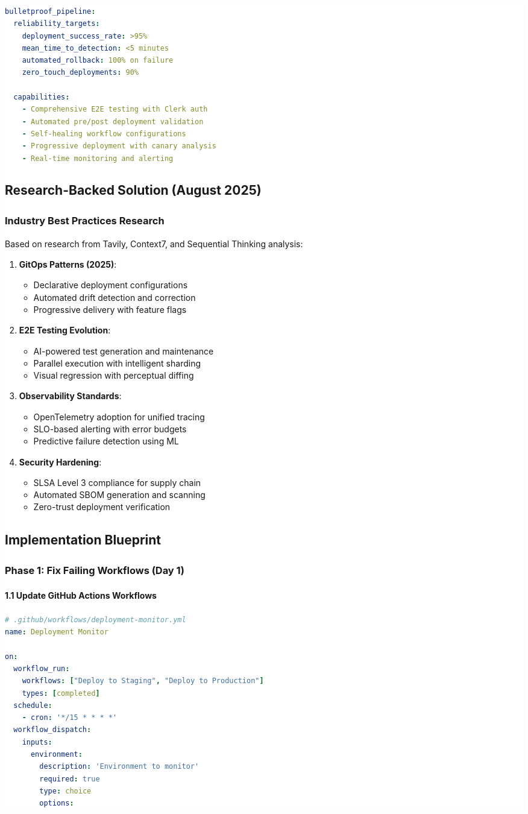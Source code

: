 ```yaml
bulletproof_pipeline:
  reliability_targets:
    deployment_success_rate: >95%
    mean_time_to_detection: <5 minutes
    automated_rollback: 100% on failure
    zero_touch_deployments: 90%
  
  capabilities:
    - Comprehensive E2E testing with Clerk auth
    - Automated pre/post deployment validation
    - Self-healing workflow configurations
    - Progressive deployment with canary analysis
    - Real-time monitoring and alerting
```

## Research-Backed Solution (August 2025)

### Industry Best Practices Research

Based on research from Tavily, Context7, and Sequential Thinking analysis:

1. **GitOps Patterns (2025)**: 
   - Declarative deployment configurations
   - Automated drift detection and correction
   - Progressive delivery with feature flags

2. **E2E Testing Evolution**:
   - AI-powered test generation and maintenance
   - Parallel execution with intelligent sharding
   - Visual regression with perceptual diffing

3. **Observability Standards**:
   - OpenTelemetry adoption for unified tracing
   - SLO-based alerting with error budgets
   - Predictive failure detection using ML

4. **Security Hardening**:
   - SLSA Level 3 compliance for supply chain
   - Automated SBOM generation and scanning
   - Zero-trust deployment verification

## Implementation Blueprint

### Phase 1: Fix Failing Workflows (Day 1)

#### 1.1 Update GitHub Actions Workflows

```yaml
# .github/workflows/deployment-monitor.yml
name: Deployment Monitor

on:
  workflow_run:
    workflows: ["Deploy to Staging", "Deploy to Production"]
    types: [completed]
  schedule:
    - cron: '*/15 * * * *'
  workflow_dispatch:
    inputs:
      environment:
        description: 'Environment to monitor'
        required: true
        type: choice
        options:
```